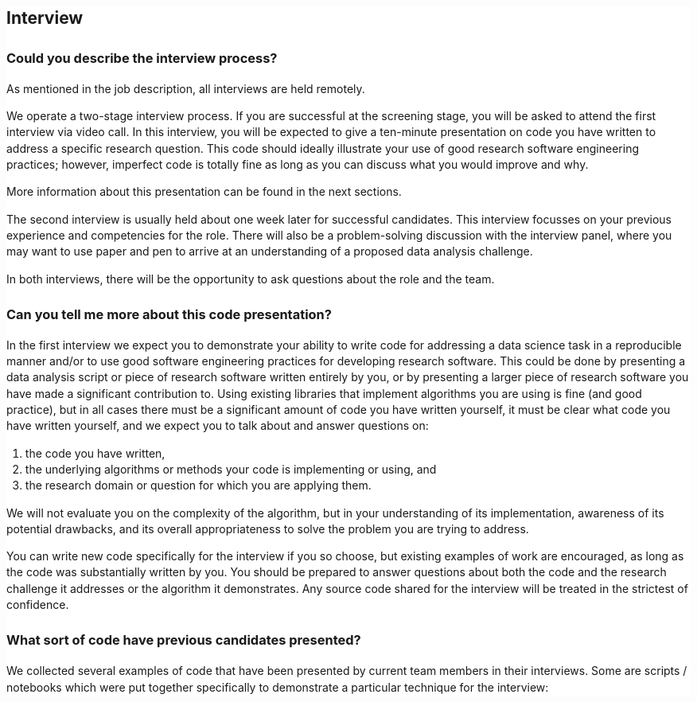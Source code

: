 ## Interview

### Could you describe the interview process?

As mentioned in the job description, all interviews are held remotely.

We operate a two-stage interview process. If you are successful at the screening stage, you will be asked to attend the first interview via video call.
In this interview, you will be expected to give a ten-minute presentation on code you have written to address a specific research question.
This code should ideally illustrate your use of good research software engineering practices; however, imperfect code is totally fine as long as you can discuss what you would improve and why.

More information about this presentation can be found in the next sections.

The second interview is usually held about one week later for successful candidates. This interview focusses on your previous experience and competencies for the role.
There will also be a problem-solving discussion with the interview panel, where you may want to use paper and pen to arrive at an understanding of a proposed data analysis challenge.

In both interviews, there will be the opportunity to ask questions about the role and the team.

### Can you tell me more about this code presentation?

In the first interview we expect you to demonstrate your ability to write code for addressing a data science task in a reproducible manner and/or to use good software engineering practices for developing research software.
This could be done by presenting a data analysis script or piece of research software written entirely by you, or by presenting a larger piece of research software you have made a significant contribution to.
Using existing libraries that implement algorithms you are using is fine (and good practice), but in all cases there must be a significant amount of code you have written yourself, it must be clear what code you have written yourself, and we expect you to talk about and answer questions on:

1. the code you have written,
1. the underlying algorithms or methods your code is implementing or using, and
1. the research domain or question for which you are applying them.

We will not evaluate you on the complexity of the algorithm, but in your understanding of its implementation, awareness of its potential drawbacks, and its overall appropriateness to solve the problem you are trying to address.

You can write new code specifically for the interview if you so choose, but existing examples of work are encouraged, as long as the code was substantially written by you.
You should be prepared to answer questions about both the code and the research challenge it addresses or the algorithm it demonstrates.
Any source code shared for the interview will be treated in the strictest of confidence.

### What sort of code have previous candidates presented?

We collected several examples of code that have been presented by current team members in their interviews.
Some are scripts / notebooks which were put together specifically to demonstrate a particular technique for the interview:
